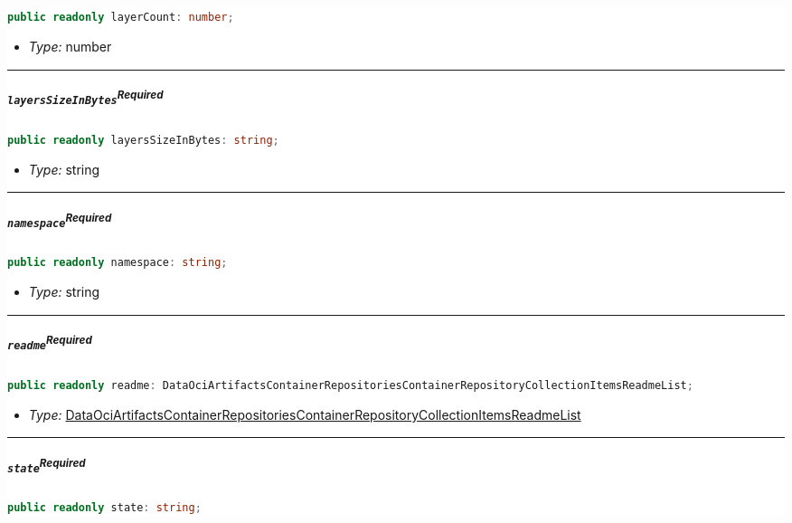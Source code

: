 ```typescript
public readonly layerCount: number;
```

- *Type:* number

---

##### `layersSizeInBytes`<sup>Required</sup> <a name="layersSizeInBytes" id="rhizo-co-terraform-provider-oci.dataOciArtifactsContainerRepositories.DataOciArtifactsContainerRepositoriesContainerRepositoryCollectionItemsOutputReference.property.layersSizeInBytes"></a>

```typescript
public readonly layersSizeInBytes: string;
```

- *Type:* string

---

##### `namespace`<sup>Required</sup> <a name="namespace" id="rhizo-co-terraform-provider-oci.dataOciArtifactsContainerRepositories.DataOciArtifactsContainerRepositoriesContainerRepositoryCollectionItemsOutputReference.property.namespace"></a>

```typescript
public readonly namespace: string;
```

- *Type:* string

---

##### `readme`<sup>Required</sup> <a name="readme" id="rhizo-co-terraform-provider-oci.dataOciArtifactsContainerRepositories.DataOciArtifactsContainerRepositoriesContainerRepositoryCollectionItemsOutputReference.property.readme"></a>

```typescript
public readonly readme: DataOciArtifactsContainerRepositoriesContainerRepositoryCollectionItemsReadmeList;
```

- *Type:* <a href="#rhizo-co-terraform-provider-oci.dataOciArtifactsContainerRepositories.DataOciArtifactsContainerRepositoriesContainerRepositoryCollectionItemsReadmeList">DataOciArtifactsContainerRepositoriesContainerRepositoryCollectionItemsReadmeList</a>

---

##### `state`<sup>Required</sup> <a name="state" id="rhizo-co-terraform-provider-oci.dataOciArtifactsContainerRepositories.DataOciArtifactsContainerRepositoriesContainerRepositoryCollectionItemsOutputReference.property.state"></a>

```typescript
public readonly state: string;
```
